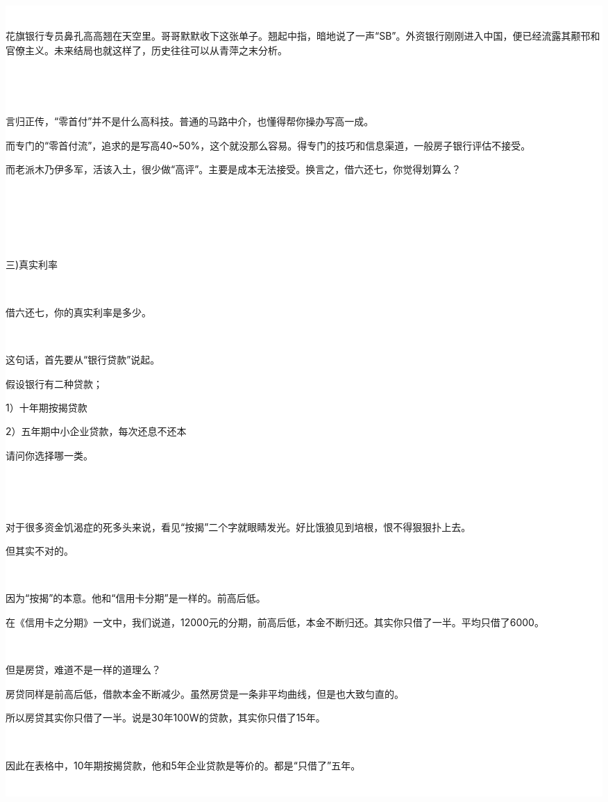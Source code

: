 &nbsp;

花旗银行专员鼻孔高高翘在天空里。哥哥默默收下这张单子。翘起中指，暗地说了一声“SB”。外资银行刚刚进入中国，便已经流露其颟邗和官僚主义。未来结局也就这样了，历史往往可以从青萍之末分析。

&nbsp;

&nbsp;

言归正传，“零首付”并不是什么高科技。普通的马路中介，也懂得帮你操办写高一成。

而专门的“零首付流”，追求的是写高40~50%，这个就没那么容易。得专门的技巧和信息渠道，一般房子银行评估不接受。

而老派木乃伊多军，活该入土，很少做“高评”。主要是成本无法接受。换言之，借六还七，你觉得划算么？

&nbsp;

&nbsp;

&nbsp;

三)真实利率

&nbsp;

借六还七，你的真实利率是多少。

&nbsp;

这句话，首先要从“银行贷款”说起。

假设银行有二种贷款；

1）十年期按揭贷款

2）五年期中小企业贷款，每次还息不还本

请问你选择哪一类。

&nbsp;

&nbsp;

对于很多资金饥渴症的死多头来说，看见“按揭”二个字就眼睛发光。好比饿狼见到培根，恨不得狠狠扑上去。

但其实不对的。

&nbsp;

因为“按揭”的本意。他和“信用卡分期”是一样的。前高后低。

在《信用卡之分期》一文中，我们说道，12000元的分期，前高后低，本金不断归还。其实你只借了一半。平均只借了6000。

&nbsp;

但是房贷，难道不是一样的道理么？

房贷同样是前高后低，借款本金不断减少。虽然房贷是一条非平均曲线，但是也大致匀直的。

所以房贷其实你只借了一半。说是30年100W的贷款，其实你只借了15年。

&nbsp;

因此在表格中，10年期按揭贷款，他和5年企业贷款是等价的。都是“只借了”五年。

&nbsp;
